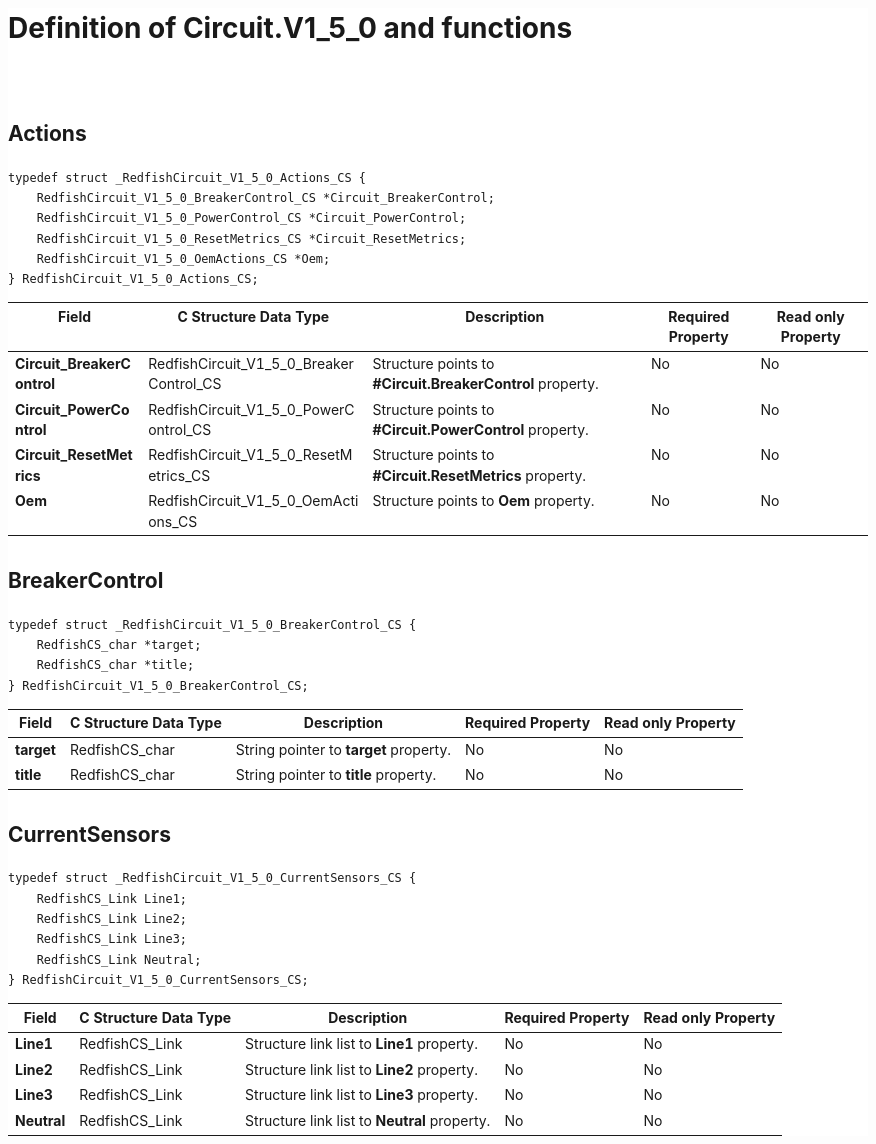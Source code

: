 # Definition of Circuit.V1_5_0 and functions<br><br>

## Actions
    typedef struct _RedfishCircuit_V1_5_0_Actions_CS {
        RedfishCircuit_V1_5_0_BreakerControl_CS *Circuit_BreakerControl;
        RedfishCircuit_V1_5_0_PowerControl_CS *Circuit_PowerControl;
        RedfishCircuit_V1_5_0_ResetMetrics_CS *Circuit_ResetMetrics;
        RedfishCircuit_V1_5_0_OemActions_CS *Oem;
    } RedfishCircuit_V1_5_0_Actions_CS;

|Field |C Structure Data Type|Description |Required Property|Read only Property
| ---  | --- | --- | --- | ---
|**Circuit_BreakerControl**|RedfishCircuit_V1_5_0_BreakerControl_CS| Structure points to **#Circuit.BreakerControl** property.| No| No
|**Circuit_PowerControl**|RedfishCircuit_V1_5_0_PowerControl_CS| Structure points to **#Circuit.PowerControl** property.| No| No
|**Circuit_ResetMetrics**|RedfishCircuit_V1_5_0_ResetMetrics_CS| Structure points to **#Circuit.ResetMetrics** property.| No| No
|**Oem**|RedfishCircuit_V1_5_0_OemActions_CS| Structure points to **Oem** property.| No| No


## BreakerControl
    typedef struct _RedfishCircuit_V1_5_0_BreakerControl_CS {
        RedfishCS_char *target;
        RedfishCS_char *title;
    } RedfishCircuit_V1_5_0_BreakerControl_CS;

|Field |C Structure Data Type|Description |Required Property|Read only Property
| ---  | --- | --- | --- | ---
|**target**|RedfishCS_char| String pointer to **target** property.| No| No
|**title**|RedfishCS_char| String pointer to **title** property.| No| No


## CurrentSensors
    typedef struct _RedfishCircuit_V1_5_0_CurrentSensors_CS {
        RedfishCS_Link Line1;
        RedfishCS_Link Line2;
        RedfishCS_Link Line3;
        RedfishCS_Link Neutral;
    } RedfishCircuit_V1_5_0_CurrentSensors_CS;

|Field |C Structure Data Type|Description |Required Property|Read only Property
| ---  | --- | --- | --- | ---
|**Line1**|RedfishCS_Link| Structure link list to **Line1** property.| No| No
|**Line2**|RedfishCS_Link| Structure link list to **Line2** property.| No| No
|**Line3**|RedfishCS_Link| Structure link list to **Line3** property.| No| No
|**Neutral**|RedfishCS_Link| Structure link list to **Neutral** property.| No| No
